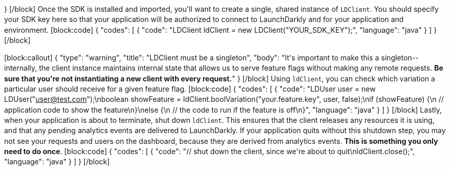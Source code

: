 }
[/block]
Once the SDK is installed and imported, you'll want to create a single, shared instance of `LDClient`. You should specify your SDK key here so that your application will be authorized to connect to LaunchDarkly and for your application and environment.
[block:code]
{
  "codes": [
    {
      "code": "LDClient ldClient = new LDClient(\"YOUR_SDK_KEY\");",
      "language": "java"
    }
  ]
}
[/block]

[block:callout]
{
  "type": "warning",
  "title": "LDClient must be a singleton",
  "body": "It's important to make this a singleton-- internally, the client instance maintains internal state that allows us to serve feature flags without making any remote requests. **Be sure that you're not instantiating a new client with every request.**"
}
[/block]
Using `ldClient`, you can check which variation a particular user should receive for a given feature flag.
[block:code]
{
  "codes": [
    {
      "code": "LDUser user = new LDUser(\"user@test.com\");\nboolean showFeature = ldClient.boolVariation(\"your.feature.key\", user, false);\nif (showFeature) {\n  // application code to show the feature\n}\nelse {\n  // the code to run if the feature is off\n}",
      "language": "java"
    }
  ]
}
[/block]
Lastly, when your application is about to terminate, shut down `ldClient`. This ensures that the client releases any resources it is using, and that any pending analytics events are delivered to LaunchDarkly. If your application quits without this shutdown step, you may not see your requests and users on the dashboard, because they are derived from analytics events. **This is something you only need to do once**.
[block:code]
{
  "codes": [
    {
      "code": "// shut down the client, since we're about to quit\nldClient.close();",
      "language": "java"
    }
  ]
}
[/block]
